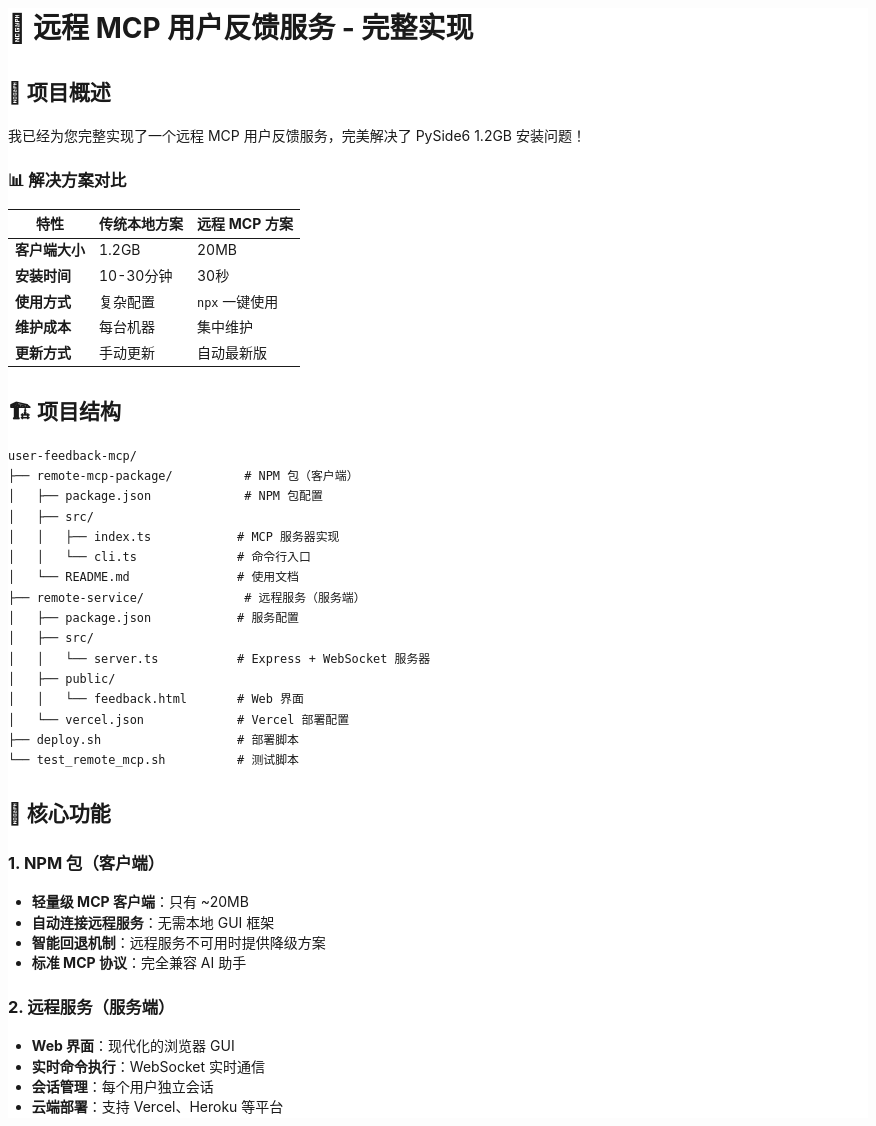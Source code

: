 # 🎉 远程 MCP 用户反馈服务 - 完整实现

## 🌟 项目概述

我已经为您完整实现了一个远程 MCP 用户反馈服务，完美解决了 PySide6 1.2GB 安装问题！

### 📊 解决方案对比

| 特性 | 传统本地方案 | 远程 MCP 方案 |
|------|-------------|---------------|
| **客户端大小** | 1.2GB | 20MB |
| **安装时间** | 10-30分钟 | 30秒 |
| **使用方式** | 复杂配置 | `npx` 一键使用 |
| **维护成本** | 每台机器 | 集中维护 |
| **更新方式** | 手动更新 | 自动最新版 |

## 🏗️ 项目结构

```
user-feedback-mcp/
├── remote-mcp-package/          # NPM 包（客户端）
│   ├── package.json             # NPM 包配置
│   ├── src/
│   │   ├── index.ts            # MCP 服务器实现
│   │   └── cli.ts              # 命令行入口
│   └── README.md               # 使用文档
├── remote-service/              # 远程服务（服务端）
│   ├── package.json            # 服务配置
│   ├── src/
│   │   └── server.ts           # Express + WebSocket 服务器
│   ├── public/
│   │   └── feedback.html       # Web 界面
│   └── vercel.json             # Vercel 部署配置
├── deploy.sh                   # 部署脚本
└── test_remote_mcp.sh          # 测试脚本
```

## 🚀 核心功能

### 1. NPM 包（客户端）
- **轻量级 MCP 客户端**：只有 ~20MB
- **自动连接远程服务**：无需本地 GUI 框架
- **智能回退机制**：远程服务不可用时提供降级方案
- **标准 MCP 协议**：完全兼容 AI 助手

### 2. 远程服务（服务端）
- **Web 界面**：现代化的浏览器 GUI
- **实时命令执行**：WebSocket 实时通信
- **会话管理**：每个用户独立会话
- **云端部署**：支持 Vercel、Heroku 等平台
